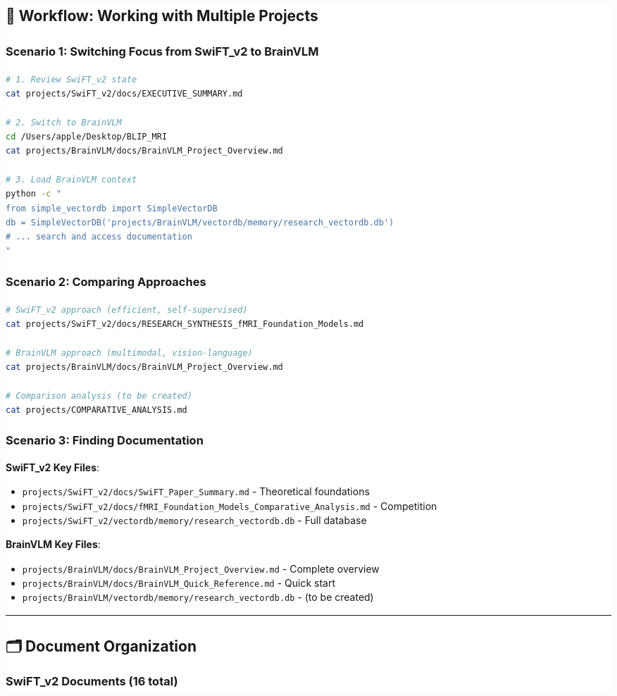 
## 🔄 Workflow: Working with Multiple Projects

### Scenario 1: Switching Focus from SwiFT_v2 to BrainVLM

```bash
# 1. Review SwiFT_v2 state
cat projects/SwiFT_v2/docs/EXECUTIVE_SUMMARY.md

# 2. Switch to BrainVLM
cd /Users/apple/Desktop/BLIP_MRI
cat projects/BrainVLM/docs/BrainVLM_Project_Overview.md

# 3. Load BrainVLM context
python -c "
from simple_vectordb import SimpleVectorDB
db = SimpleVectorDB('projects/BrainVLM/vectordb/memory/research_vectordb.db')
# ... search and access documentation
"
```

### Scenario 2: Comparing Approaches

```bash
# SwiFT_v2 approach (efficient, self-supervised)
cat projects/SwiFT_v2/docs/RESEARCH_SYNTHESIS_fMRI_Foundation_Models.md

# BrainVLM approach (multimodal, vision-language)
cat projects/BrainVLM/docs/BrainVLM_Project_Overview.md

# Comparison analysis (to be created)
cat projects/COMPARATIVE_ANALYSIS.md
```

### Scenario 3: Finding Documentation

**SwiFT_v2 Key Files**:
- `projects/SwiFT_v2/docs/SwiFT_Paper_Summary.md` - Theoretical foundations
- `projects/SwiFT_v2/docs/fMRI_Foundation_Models_Comparative_Analysis.md` - Competition
- `projects/SwiFT_v2/vectordb/memory/research_vectordb.db` - Full database

**BrainVLM Key Files**:
- `projects/BrainVLM/docs/BrainVLM_Project_Overview.md` - Complete overview
- `projects/BrainVLM/docs/BrainVLM_Quick_Reference.md` - Quick start
- `projects/BrainVLM/vectordb/memory/research_vectordb.db` - (to be created)

---

## 🗂️ Document Organization

### SwiFT_v2 Documents (16 total)
